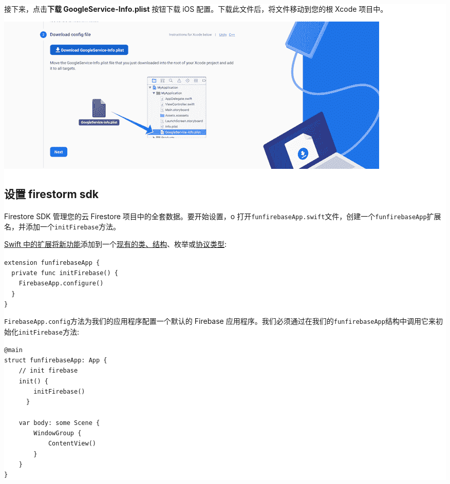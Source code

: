 接下来，点击**下载 GoogleService-Info.plist** 按钮下载 iOS 配置。下载此文件后，将文件移动到您的根 Xcode 项目中。

![Download The iOS Config For Firebase By Clicking The Download GoogleService-Info.plist Button](img/2b7987384831646e31b83c1415895ef0.png)

## 设置 firestorm sdk

Firestore SDK 管理您的云 Firestore 项目中的全套数据。要开始设置，o 打开`funfirebaseApp.swift`文件，创建一个`funfirebaseApp`扩展名，并添加一个`initFirebase`方法。

[Swift 中的扩展将新功能](https://blog.logrocket.com/swift-extensions-an-overview-with-examples/)添加到一个[现有的类、结构](https://blog.logrocket.com/introduction-to-classes-and-structs-in-swift/)、枚举或[协议类型](https://blog.logrocket.com/understanding-protocols-in-swift/):

```
extension funfirebaseApp {
  private func initFirebase() {
    FirebaseApp.configure()
  }
}

```

`FirebaseApp.config`方法为我们的应用程序配置一个默认的 Firebase 应用程序。我们必须通过在我们的`funfirebaseApp`结构中调用它来初始化`initFirebase`方法:

```
@main
struct funfirebaseApp: App {
    // init firebase
    init() {
        initFirebase()
      }

    var body: some Scene {
        WindowGroup {
            ContentView()
        }
    }
}

```
